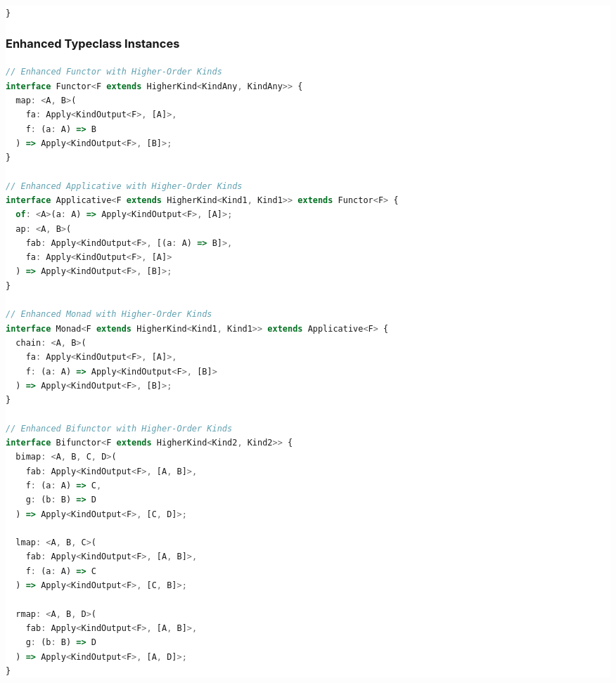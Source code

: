 ```typescript
}
```

### **Enhanced Typeclass Instances**

```typescript
// Enhanced Functor with Higher-Order Kinds
interface Functor<F extends HigherKind<KindAny, KindAny>> {
  map: <A, B>(
    fa: Apply<KindOutput<F>, [A]>, 
    f: (a: A) => B
  ) => Apply<KindOutput<F>, [B]>;
}

// Enhanced Applicative with Higher-Order Kinds
interface Applicative<F extends HigherKind<Kind1, Kind1>> extends Functor<F> {
  of: <A>(a: A) => Apply<KindOutput<F>, [A]>;
  ap: <A, B>(
    fab: Apply<KindOutput<F>, [(a: A) => B]>, 
    fa: Apply<KindOutput<F>, [A]>
  ) => Apply<KindOutput<F>, [B]>;
}

// Enhanced Monad with Higher-Order Kinds
interface Monad<F extends HigherKind<Kind1, Kind1>> extends Applicative<F> {
  chain: <A, B>(
    fa: Apply<KindOutput<F>, [A]>, 
    f: (a: A) => Apply<KindOutput<F>, [B]>
  ) => Apply<KindOutput<F>, [B]>;
}

// Enhanced Bifunctor with Higher-Order Kinds
interface Bifunctor<F extends HigherKind<Kind2, Kind2>> {
  bimap: <A, B, C, D>(
    fab: Apply<KindOutput<F>, [A, B]>,
    f: (a: A) => C,
    g: (b: B) => D
  ) => Apply<KindOutput<F>, [C, D]>;
  
  lmap: <A, B, C>(
    fab: Apply<KindOutput<F>, [A, B]>, 
    f: (a: A) => C
  ) => Apply<KindOutput<F>, [C, B]>;
  
  rmap: <A, B, D>(
    fab: Apply<KindOutput<F>, [A, B]>, 
    g: (b: B) => D
  ) => Apply<KindOutput<F>, [A, D]>;
}
```
